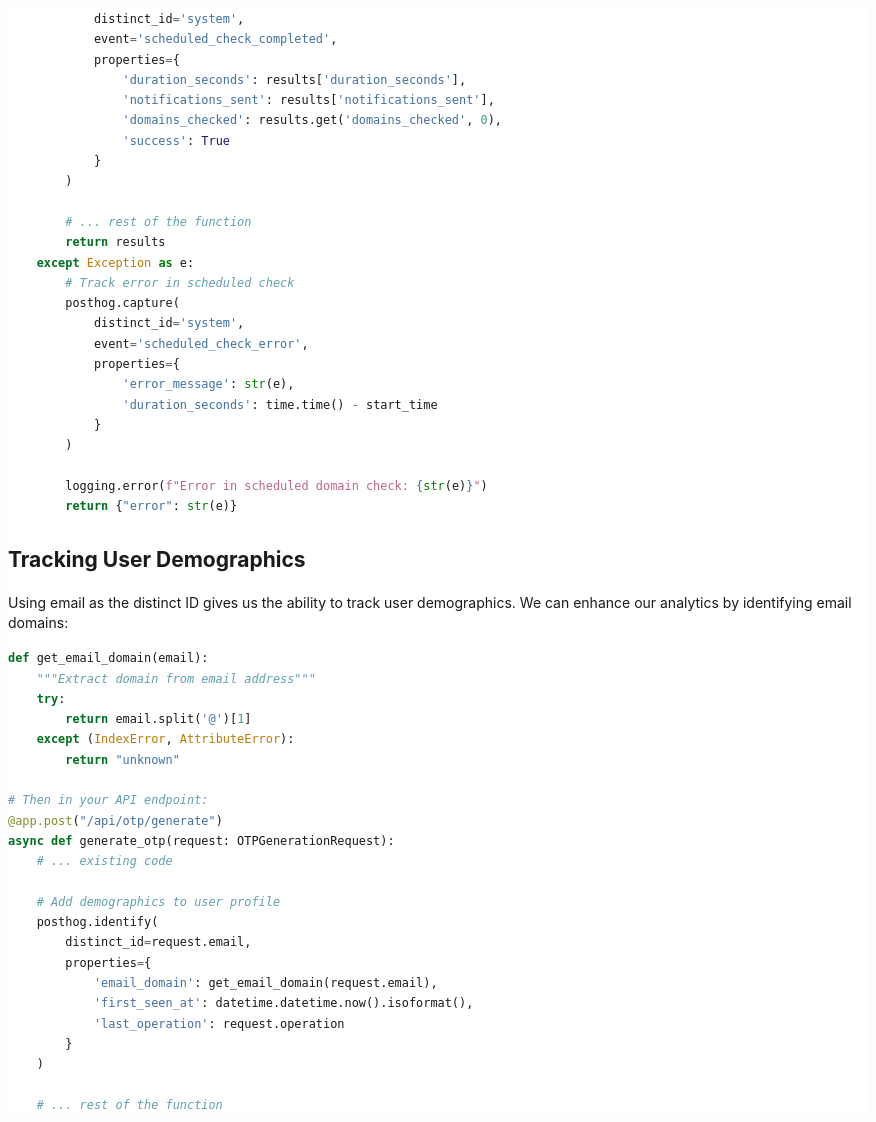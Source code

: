 ```python
            distinct_id='system',
            event='scheduled_check_completed',
            properties={
                'duration_seconds': results['duration_seconds'],
                'notifications_sent': results['notifications_sent'],
                'domains_checked': results.get('domains_checked', 0),
                'success': True
            }
        )

        # ... rest of the function
        return results
    except Exception as e:
        # Track error in scheduled check
        posthog.capture(
            distinct_id='system',
            event='scheduled_check_error',
            properties={
                'error_message': str(e),
                'duration_seconds': time.time() - start_time
            }
        )
        
        logging.error(f"Error in scheduled domain check: {str(e)}")
        return {"error": str(e)}
```

## Tracking User Demographics

Using email as the distinct ID gives us the ability to track user demographics. We can enhance our analytics by identifying email domains:

```python
def get_email_domain(email):
    """Extract domain from email address"""
    try:
        return email.split('@')[1]
    except (IndexError, AttributeError):
        return "unknown"

# Then in your API endpoint:
@app.post("/api/otp/generate")
async def generate_otp(request: OTPGenerationRequest):
    # ... existing code
    
    # Add demographics to user profile
    posthog.identify(
        distinct_id=request.email,
        properties={
            'email_domain': get_email_domain(request.email),
            'first_seen_at': datetime.datetime.now().isoformat(),
            'last_operation': request.operation
        }
    )
    
    # ... rest of the function
```

